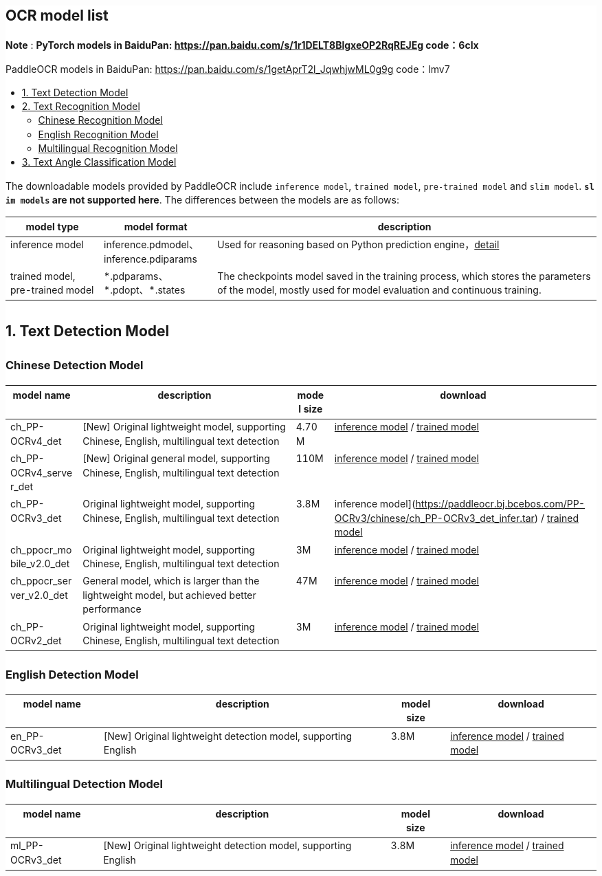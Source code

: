 ## OCR model list
**Note** : **PyTorch models in BaiduPan: https://pan.baidu.com/s/1r1DELT8BlgxeOP2RqREJEg code：6clx**

PaddleOCR models in BaiduPan:  https://pan.baidu.com/s/1getAprT2l_JqwhjwML0g9g code：lmv7 

- [1. Text Detection Model](#Detection)
- [2. Text Recognition Model](#Recognition)
    - [Chinese Recognition Model](#Chinese)
    - [English Recognition Model](#English)
    - [Multilingual Recognition Model](#Multilingual)
- [3. Text Angle Classification Model](#Angle)

The downloadable models provided by PaddleOCR include `inference model`, `trained model`, `pre-trained model` and `slim model`. **`slim models` are not supported here**. The differences between the models are as follows:

|model type|model format|description|
|--- | --- | --- |
|inference model|inference.pdmodel、inference.pdiparams|Used for reasoning based on Python prediction engine，[detail](./inference_en.md)|
|trained model, pre-trained model|\*.pdparams、\*.pdopt、\*.states |The checkpoints model saved in the training process, which stores the parameters of the model, mostly used for model evaluation and continuous training.|

<a name="Detection"></a>
## 1. Text Detection Model

### Chinese Detection Model

|model name|description|model size|download|
| --- | --- | --- | --- |
|ch_PP-OCRv4_det|[New] Original lightweight model, supporting Chinese, English, multilingual text detection|4.70M|[inference model](https://paddleocr.bj.bcebos.com/PP-OCRv4/chinese/ch_PP-OCRv4_det_infer.tar) / [trained model](https://paddleocr.bj.bcebos.com/PP-OCRv4/chinese/ch_PP-OCRv4_det_train.tar)|
|ch_PP-OCRv4_server_det|[New] Original general model, supporting Chinese, English, multilingual text detection|110M|[inference model](https://paddleocr.bj.bcebos.com/PP-OCRv4/chinese/ch_PP-OCRv4_det_server_infer.tar) / [trained model](https://paddleocr.bj.bcebos.com/PP-OCRv4/chinese/ch_PP-OCRv4_det_server_train.tar)|
|ch_PP-OCRv3_det|Original lightweight model, supporting Chinese, English, multilingual text detection|3.8M|inference model](https://paddleocr.bj.bcebos.com/PP-OCRv3/chinese/ch_PP-OCRv3_det_infer.tar) / [trained model](https://paddleocr.bj.bcebos.com/PP-OCRv3/chinese/ch_PP-OCRv3_det_distill_train.tar)|
|ch_ppocr_mobile_v2.0_det|Original lightweight model, supporting Chinese, English, multilingual text detection|3M|[inference model](https://paddleocr.bj.bcebos.com/dygraph_v2.0/ch/ch_ppocr_mobile_v2.0_det_infer.tar) / [trained model](https://paddleocr.bj.bcebos.com/dygraph_v2.0/ch/ch_ppocr_mobile_v2.0_det_train.tar)|
|ch_ppocr_server_v2.0_det|General model, which is larger than the lightweight model, but achieved better performance|47M|[inference model](https://paddleocr.bj.bcebos.com/dygraph_v2.0/ch/ch_ppocr_server_v2.0_det_infer.tar) / [trained model](https://paddleocr.bj.bcebos.com/dygraph_v2.0/ch/ch_ppocr_server_v2.0_det_train.tar)|
|ch_PP-OCRv2_det|Original lightweight model, supporting Chinese, English, multilingual text detection|3M|[inference model](https://paddleocr.bj.bcebos.com/PP-OCRv2/chinese/ch_PP-OCRv2_det_infer.tar) / [trained model](https://paddleocr.bj.bcebos.com/PP-OCRv2/chinese/ch_PP-OCRv2_det_distill_train.tar)|

### English Detection Model

| model name      | description                                                  | model size | download                                                     |
| --------------- | ------------------------------------------------------------ | ---------- | ------------------------------------------------------------ |
| en_PP-OCRv3_det | [New] Original lightweight detection model, supporting English | 3.8M       | [inference model](https://paddleocr.bj.bcebos.com/PP-OCRv3/english/en_PP-OCRv3_det_infer.tar) / [trained model](https://paddleocr.bj.bcebos.com/PP-OCRv3/english/en_PP-OCRv3_det_distill_train.tar) |

### Multilingual Detection Model

| model name      | description                                                  | model size | download                                                     |
| --------------- | ------------------------------------------------------------ | ---------- | ------------------------------------------------------------ |
| ml_PP-OCRv3_det | [New] Original lightweight detection model, supporting English | 3.8M       | [inference model](https://paddleocr.bj.bcebos.com/PP-OCRv3/multilingual/Multilingual_PP-OCRv3_det_infer.tar) / [trained model](https://paddleocr.bj.bcebos.com/PP-OCRv3/multilingual/Multilingual_PP-OCRv3_det_distill_train.tar) |
